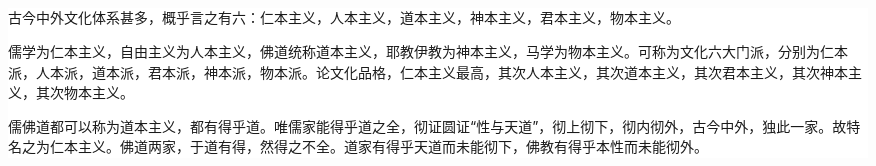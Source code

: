   </strong>
 </p>
 <center>
  <div style="max-width: 632px;height:180px; display: none; text-align: center; margin: 0 auto; overflow: hidden;overflow-x: hidden;">
   <div id="taboola-midarticle-thumbnails" style="max-width: 632px;height:180px;overflow: hidden;overflow-x: hidden;">
   </div>
  </div>
  <div>
   <center>
    <div id="div-gpt-ad-1589559869784-0">
    </div>
   </center>
  </div>
 </center>
 <p>
  古今中外文化体系甚多，概乎言之有六：仁本主义，人本主义，道本主义，神本主义，君本主义，物本主义。
 </p>
 <center>
  <div style="max-width: 632px;height:180px; display: none; text-align: center; margin: 0 auto; overflow: hidden;overflow-x: hidden;">
   <div id="taboola-midarticle-thumbnails" style="max-width: 632px;height:180px;overflow: hidden;overflow-x: hidden;">
   </div>
  </div>
  <div>
   <center>
    <div id="div-gpt-ad-1589559869784-0">
    </div>
   </center>
  </div>
 </center>
 <p>
  儒学为仁本主义，自由主义为人本主义，佛道统称道本主义，耶教伊教为神本主义，马学为物本主义。可称为文化六大门派，分别为仁本派，人本派，道本派，君本派，神本派，物本派。论文化品格，仁本主义最高，其次人本主义，其次道本主义，其次君本主义，其次神本主义，其次物本主义。
 </p>
 <center>
  <div style="max-width: 632px;height:180px; display: none; text-align: center; margin: 0 auto; overflow: hidden;overflow-x: hidden;">
   <div id="taboola-midarticle-thumbnails" style="max-width: 632px;height:180px;overflow: hidden;overflow-x: hidden;">
   </div>
  </div>
  <div>
   <center>
    <div id="div-gpt-ad-1589559869784-0">
    </div>
   </center>
  </div>
 </center>
 <p>
  儒佛道都可以称为道本主义，都有得乎道。唯儒家能得乎道之全，彻证圆证“性与天道”，彻上彻下，彻内彻外，古今中外，独此一家。故特名之为仁本主义。佛道两家，于道有得，然得之不全。道家有得乎天道而未能彻下，佛教有得乎本性而未能彻外。
 </p>
 <center>
  <div style="max-width: 632px;height:180px; display: none; text-align: center; margin: 0 auto; overflow: hidden;overflow-x: hidden;">
   <div id="taboola-midarticle-thumbnails" style="max-width: 632px;height:180px;overflow: hidden;overflow-x: hidden;">
   </div>
  </div>
  <div>
   <center>